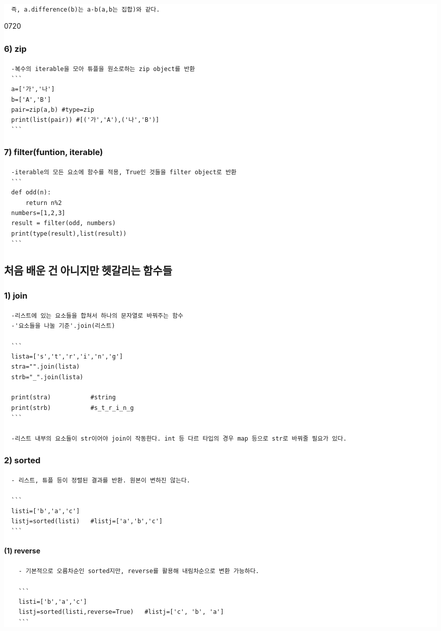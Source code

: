       즉, a.difference(b)는 a-b(a,b는 집합)와 같다.
  
   0720
   ### 6) zip
      -복수의 iterable을 모아 튜플을 원소로하는 zip object를 반환
      ```
      a=['가','나']
      b=['A','B']
      pair=zip(a,b) #type=zip
      print(list(pair)) #[('가','A'),('나','B')]
      ```

   ### 7) filter(funtion, iterable)
      -iterable의 모든 요소에 함수를 적용, True인 것들을 filter object로 반환
      ```
      def odd(n):
          return n%2
      numbers=[1,2,3]
      result = filter(odd, numbers)
      print(type(result),list(result))
      ```

  ## 처음 배운 건 아니지만 헷갈리는 함수들

   ### 1) join
      -리스트에 있는 요소들을 합쳐서 하나의 문자열로 바꿔주는 함수
      -'요소들을 나눌 기준'.join(리스트)

      ```
      lista=['s','t','r','i','n','g']
      stra="".join(lista)
      strb="_".join(lista)

      print(stra)           #string
      print(strb)           #s_t_r_i_n_g
      ```
      
      -리스트 내부의 요소들이 str이어야 join이 작동한다. int 등 다르 타입의 경우 map 등으로 str로 바꿔줄 필요가 있다.

   ### 2) sorted
      - 리스트, 튜플 등이 정렬된 결과를 반환. 원본이 변하진 않는다.

      ```
      listi=['b','a','c']
      listj=sorted(listi)   #listj=['a','b','c']
      ```

   #### (1) reverse
        - 기본적으로 오름차순인 sorted지만, reverse를 활용해 내림차순으로 변환 가능하다.

        ```
        listi=['b','a','c']
        listj=sorted(listi,reverse=True)   #listj=['c', 'b', 'a']
        ```
